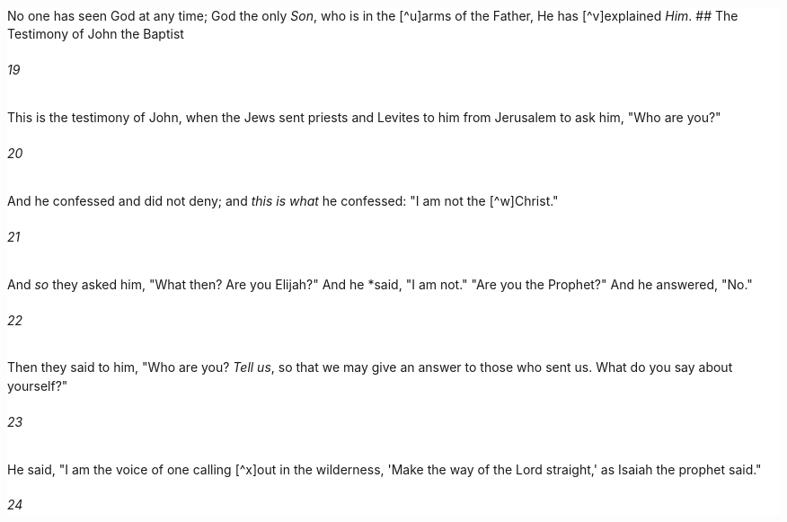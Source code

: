 
No one has seen God at any time; God the only _Son_, who is in the [^u]arms of the Father, He has [^v]explained _Him_. ## The Testimony of John the Baptist 







###### 19 



This is the testimony of John, when the Jews sent priests and Levites to him from Jerusalem to ask him, "Who are you?" 







###### 20 



And he confessed and did not deny; and _this is what_ he confessed: "I am not the [^w]Christ." 







###### 21 



And _so_ they asked him, "What then? Are you Elijah?" And he *said, "I am not." "Are you the Prophet?" And he answered, "No." 







###### 22 



Then they said to him, "Who are you? _Tell us_, so that we may give an answer to those who sent us. What do you say about yourself?" 







###### 23 



He said, "I am the voice of one calling [^x]out in the wilderness, 'Make the way of the Lord straight,' as Isaiah the prophet said." 







###### 24 
